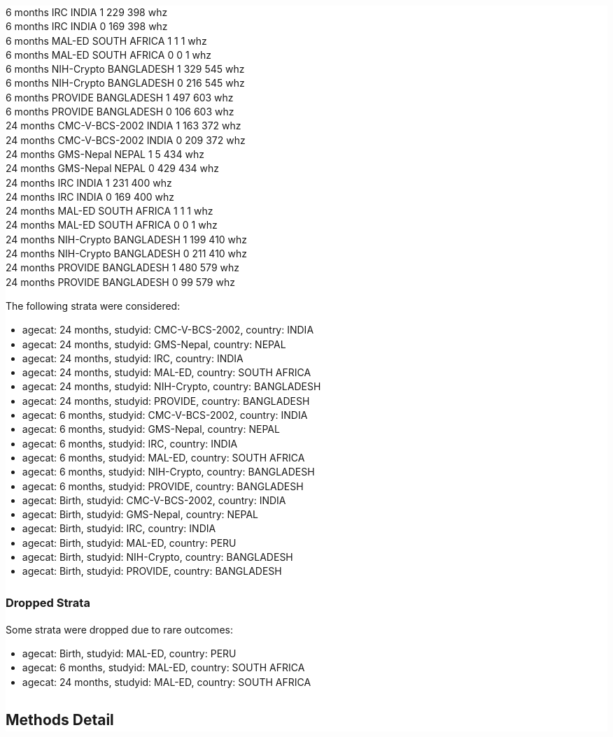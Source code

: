 6 months    IRC              INDIA          1             229   398  whz              
6 months    IRC              INDIA          0             169   398  whz              
6 months    MAL-ED           SOUTH AFRICA   1               1     1  whz              
6 months    MAL-ED           SOUTH AFRICA   0               0     1  whz              
6 months    NIH-Crypto       BANGLADESH     1             329   545  whz              
6 months    NIH-Crypto       BANGLADESH     0             216   545  whz              
6 months    PROVIDE          BANGLADESH     1             497   603  whz              
6 months    PROVIDE          BANGLADESH     0             106   603  whz              
24 months   CMC-V-BCS-2002   INDIA          1             163   372  whz              
24 months   CMC-V-BCS-2002   INDIA          0             209   372  whz              
24 months   GMS-Nepal        NEPAL          1               5   434  whz              
24 months   GMS-Nepal        NEPAL          0             429   434  whz              
24 months   IRC              INDIA          1             231   400  whz              
24 months   IRC              INDIA          0             169   400  whz              
24 months   MAL-ED           SOUTH AFRICA   1               1     1  whz              
24 months   MAL-ED           SOUTH AFRICA   0               0     1  whz              
24 months   NIH-Crypto       BANGLADESH     1             199   410  whz              
24 months   NIH-Crypto       BANGLADESH     0             211   410  whz              
24 months   PROVIDE          BANGLADESH     1             480   579  whz              
24 months   PROVIDE          BANGLADESH     0              99   579  whz              


The following strata were considered:

* agecat: 24 months, studyid: CMC-V-BCS-2002, country: INDIA
* agecat: 24 months, studyid: GMS-Nepal, country: NEPAL
* agecat: 24 months, studyid: IRC, country: INDIA
* agecat: 24 months, studyid: MAL-ED, country: SOUTH AFRICA
* agecat: 24 months, studyid: NIH-Crypto, country: BANGLADESH
* agecat: 24 months, studyid: PROVIDE, country: BANGLADESH
* agecat: 6 months, studyid: CMC-V-BCS-2002, country: INDIA
* agecat: 6 months, studyid: GMS-Nepal, country: NEPAL
* agecat: 6 months, studyid: IRC, country: INDIA
* agecat: 6 months, studyid: MAL-ED, country: SOUTH AFRICA
* agecat: 6 months, studyid: NIH-Crypto, country: BANGLADESH
* agecat: 6 months, studyid: PROVIDE, country: BANGLADESH
* agecat: Birth, studyid: CMC-V-BCS-2002, country: INDIA
* agecat: Birth, studyid: GMS-Nepal, country: NEPAL
* agecat: Birth, studyid: IRC, country: INDIA
* agecat: Birth, studyid: MAL-ED, country: PERU
* agecat: Birth, studyid: NIH-Crypto, country: BANGLADESH
* agecat: Birth, studyid: PROVIDE, country: BANGLADESH

### Dropped Strata

Some strata were dropped due to rare outcomes:

* agecat: Birth, studyid: MAL-ED, country: PERU
* agecat: 6 months, studyid: MAL-ED, country: SOUTH AFRICA
* agecat: 24 months, studyid: MAL-ED, country: SOUTH AFRICA

## Methods Detail
